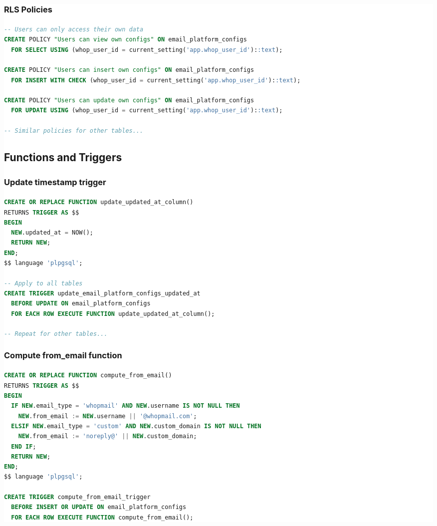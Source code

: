 ### RLS Policies
```sql
-- Users can only access their own data
CREATE POLICY "Users can view own configs" ON email_platform_configs
  FOR SELECT USING (whop_user_id = current_setting('app.whop_user_id')::text);

CREATE POLICY "Users can insert own configs" ON email_platform_configs
  FOR INSERT WITH CHECK (whop_user_id = current_setting('app.whop_user_id')::text);

CREATE POLICY "Users can update own configs" ON email_platform_configs
  FOR UPDATE USING (whop_user_id = current_setting('app.whop_user_id')::text);

-- Similar policies for other tables...
```

## Functions and Triggers

### Update timestamp trigger
```sql
CREATE OR REPLACE FUNCTION update_updated_at_column()
RETURNS TRIGGER AS $$
BEGIN
  NEW.updated_at = NOW();
  RETURN NEW;
END;
$$ language 'plpgsql';

-- Apply to all tables
CREATE TRIGGER update_email_platform_configs_updated_at 
  BEFORE UPDATE ON email_platform_configs 
  FOR EACH ROW EXECUTE FUNCTION update_updated_at_column();

-- Repeat for other tables...
```

### Compute from_email function
```sql
CREATE OR REPLACE FUNCTION compute_from_email()
RETURNS TRIGGER AS $$
BEGIN
  IF NEW.email_type = 'whopmail' AND NEW.username IS NOT NULL THEN
    NEW.from_email := NEW.username || '@whopmail.com';
  ELSIF NEW.email_type = 'custom' AND NEW.custom_domain IS NOT NULL THEN
    NEW.from_email := 'noreply@' || NEW.custom_domain;
  END IF;
  RETURN NEW;
END;
$$ language 'plpgsql';

CREATE TRIGGER compute_from_email_trigger
  BEFORE INSERT OR UPDATE ON email_platform_configs
  FOR EACH ROW EXECUTE FUNCTION compute_from_email();
```
